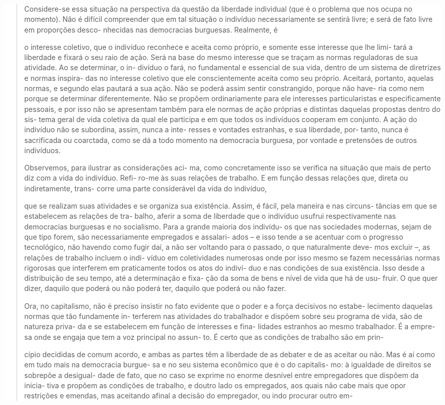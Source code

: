 >
> Considere-se essa situação na perspectiva da questão da liberdade
> individual (que é o problema que nos ocupa no momento). Não é difícil
> compreender que em tal situação o indivíduo necessariamente se sentirá
> livre; e será de fato livre em proporções desco- nhecidas nas
> democracias burguesas. Realmente, é
>
> o interesse coletivo, que o indivíduo reconhece e aceita como próprio,
> e somente esse interesse que lhe limi- tará a liberdade e fixará o seu
> raio de ação. Será na base do mesmo interesse que se traçam as normas
> reguladoras de sua atividade. Ao se determinar, o in- divíduo o fará,
> no fundamental e essencial de sua vida, dentro de um sistema de
> diretrizes e normas inspira- das no interesse coletivo que ele
> conscientemente aceita como seu próprio. Aceitará, portanto, aquelas
> normas, e segundo elas pautará a sua ação. Não se poderá assim sentir
> constrangido, porque não have- ria como nem porque se determinar
> diferentemente. Não se propõem ordinariamente para ele interesses
> particularistas e especificamente pessoais, e por isso não se
> apresentam também para ele normas de ação próprias e distintas
> daquelas propostas dentro do sis- tema geral de vida coletiva da qual
> ele participa e em que todos os indivíduos cooperam em conjunto. A
> ação do indivíduo não se subordina, assim, nunca a inte- resses e
> vontades estranhas, e sua liberdade, por- tanto, nunca é sacrificada
> ou coarctada, como se dá a todo momento na democracia burguesa, por
> vontade e pretensões de outros indivíduos.
>
> Observemos, para ilustrar as considerações aci- ma, como concretamente
> isso se verifica na situação que mais de perto diz com a vida do
> indivíduo. Refi- ro-me às suas relações de trabalho. E em função
> dessas relações que, direta ou indiretamente, trans- corre uma parte
> considerável da vida do indivíduo,
>
> que se realizam suas atividades e se organiza sua existência. Assim, é
> fácil, pela maneira e nas circuns- tâncias em que se estabelecem as
> relações de tra- balho, aferir a soma de liberdade que o indivíduo
> usufrui respectivamente nas democracias burguesas e no socialismo.
> Para a grande maioria dos indivídu- os que nas sociedades modernas,
> sejam de que tipo forem, são necessariamente empregados e assalari-
> ados – e isso tende a se acentuar com o progresso tecnológico, não
> havendo como fugir daí, a não ser voltando para o passado, o que
> naturalmente deve- mos excluir –, as relações de trabalho incluem o
> indi- víduo em coletividades numerosas onde por isso mesmo se fazem
> necessárias normas rigorosas que interferem em praticamente todos os
> atos do indiví- duo e nas condições de sua existência. Isso desde a
> distribuição de seu tempo, até a determinação e fixa- ção da soma de
> bens e nível de vida que há de usu- fruir. O que quer dizer, daquilo
> que poderá ou não poderá ter, daquilo que poderá ou não fazer.
>
> Ora, no capitalismo, não é preciso insistir no fato evidente que o
> poder e a força decisivos no estabe- lecimento daquelas normas que tão
> fundamente in- terferem nas atividades do trabalhador e dispõem sobre
> seu programa de vida, são de natureza priva- da e se estabelecem em
> função de interesses e fina- lidades estranhos ao mesmo trabalhador. É
> a empre- sa onde se engaja que tem a voz principal no assun- to. É
> certo que as condições de trabalho são em prin-
>
> cípio decididas de comum acordo, e ambas as partes têm a liberdade de
> as debater e de as aceitar ou não. Mas é aí como em tudo mais na
> democracia burgue- sa e no seu sistema econômico que é o do capitalis-
> mo: à igualdade de direitos se sobrepõe a desigual- dade de fato, que
> no caso se exprime no enorme desnível entre empregadores que dispõem
> da inicia- tiva e propõem as condições de trabalho, e doutro lado os
> empregados, aos quais não cabe mais que opor restrições e emendas, mas
> aceitando afinal a decisão do empregador, ou indo procurar outro em-